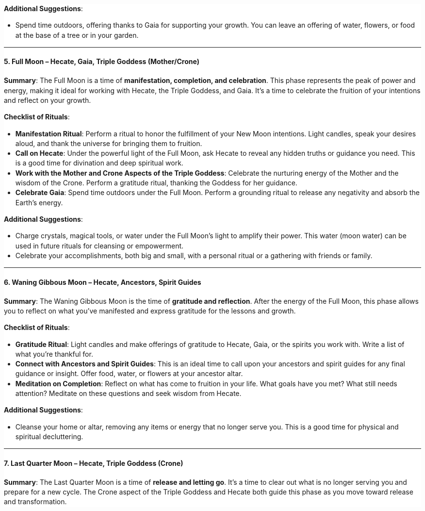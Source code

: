 **Additional Suggestions**:
- Spend time outdoors, offering thanks to Gaia for supporting your growth. You can leave an offering of water, flowers, or food at the base of a tree or in your garden.

---

#### **5. Full Moon – Hecate, Gaia, Triple Goddess (Mother/Crone)**
**Summary**: The Full Moon is a time of **manifestation, completion, and celebration**. This phase represents the peak of power and energy, making it ideal for working with Hecate, the Triple Goddess, and Gaia. It’s a time to celebrate the fruition of your intentions and reflect on your growth.

**Checklist of Rituals**:
- **Manifestation Ritual**: Perform a ritual to honor the fulfillment of your New Moon intentions. Light candles, speak your desires aloud, and thank the universe for bringing them to fruition.
- **Call on Hecate**: Under the powerful light of the Full Moon, ask Hecate to reveal any hidden truths or guidance you need. This is a good time for divination and deep spiritual work.
- **Work with the Mother and Crone Aspects of the Triple Goddess**: Celebrate the nurturing energy of the Mother and the wisdom of the Crone. Perform a gratitude ritual, thanking the Goddess for her guidance.
- **Celebrate Gaia**: Spend time outdoors under the Full Moon. Perform a grounding ritual to release any negativity and absorb the Earth’s energy.

**Additional Suggestions**:
- Charge crystals, magical tools, or water under the Full Moon’s light to amplify their power. This water (moon water) can be used in future rituals for cleansing or empowerment.
- Celebrate your accomplishments, both big and small, with a personal ritual or a gathering with friends or family.

---

#### **6. Waning Gibbous Moon – Hecate, Ancestors, Spirit Guides**
**Summary**: The Waning Gibbous Moon is the time of **gratitude and reflection**. After the energy of the Full Moon, this phase allows you to reflect on what you’ve manifested and express gratitude for the lessons and growth.

**Checklist of Rituals**:
- **Gratitude Ritual**: Light candles and make offerings of gratitude to Hecate, Gaia, or the spirits you work with. Write a list of what you’re thankful for.
- **Connect with Ancestors and Spirit Guides**: This is an ideal time to call upon your ancestors and spirit guides for any final guidance or insight. Offer food, water, or flowers at your ancestor altar.
- **Meditation on Completion**: Reflect on what has come to fruition in your life. What goals have you met? What still needs attention? Meditate on these questions and seek wisdom from Hecate.

**Additional Suggestions**:
- Cleanse your home or altar, removing any items or energy that no longer serve you. This is a good time for physical and spiritual decluttering.

---

#### **7. Last Quarter Moon – Hecate, Triple Goddess (Crone)**
**Summary**: The Last Quarter Moon is a time of **release and letting go**. It’s a time to clear out what is no longer serving you and prepare for a new cycle. The Crone aspect of the Triple Goddess and Hecate both guide this phase as you move toward release and transformation.
